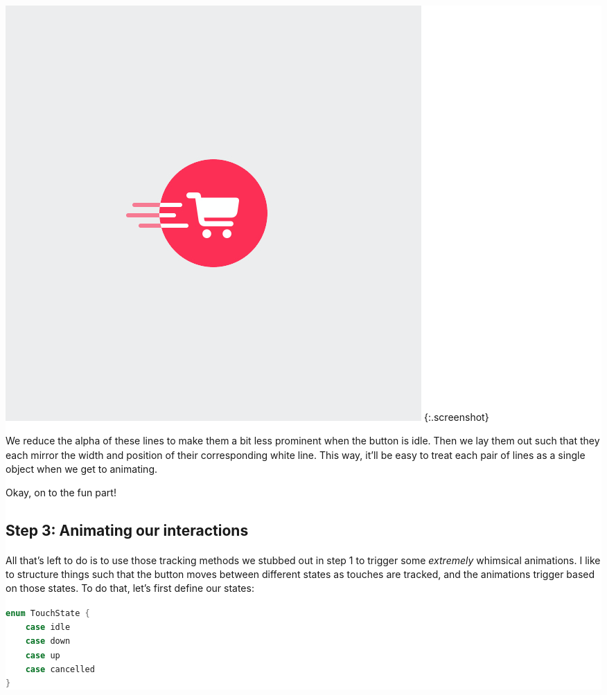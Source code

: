 ```swift
```

![a pink circle with a cart and extra speed lines](/assets/img/uicontrol-5.png)
{:.screenshot}

We reduce the alpha of these lines to make them a bit less prominent when the button is idle. Then we lay them out such that they each mirror the width and position of their corresponding white line. This way, it’ll be easy to treat each pair of lines as a single object when we get to animating. 

Okay, on to the fun part!

## Step 3: Animating our interactions
All that’s left to do is to use those tracking methods we stubbed out in step 1 to trigger some _extremely_ whimsical animations. I like to structure things such that the button moves between different states as touches are tracked, and the animations trigger based on those states. To do that, let’s first define our states:

```swift
enum TouchState {
    case idle
    case down
    case up
    case cancelled
}
```
